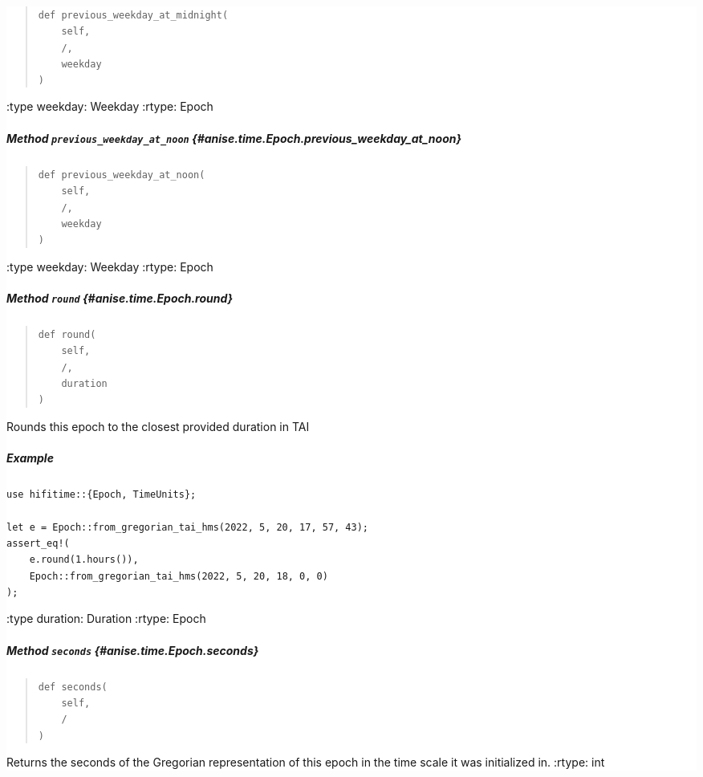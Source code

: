 >     def previous_weekday_at_midnight(
>         self,
>         /,
>         weekday
>     )

:type weekday: Weekday
:rtype: Epoch

    
##### Method `previous_weekday_at_noon` {#anise.time.Epoch.previous_weekday_at_noon}

>     def previous_weekday_at_noon(
>         self,
>         /,
>         weekday
>     )

:type weekday: Weekday
:rtype: Epoch

    
##### Method `round` {#anise.time.Epoch.round}

>     def round(
>         self,
>         /,
>         duration
>     )

Rounds this epoch to the closest provided duration in TAI

##### Example
```
use hifitime::{Epoch, TimeUnits};

let e = Epoch::from_gregorian_tai_hms(2022, 5, 20, 17, 57, 43);
assert_eq!(
    e.round(1.hours()),
    Epoch::from_gregorian_tai_hms(2022, 5, 20, 18, 0, 0)
);
```
:type duration: Duration
:rtype: Epoch

    
##### Method `seconds` {#anise.time.Epoch.seconds}

>     def seconds(
>         self,
>         /
>     )

Returns the seconds of the Gregorian representation  of this epoch in the time scale it was initialized in.
:rtype: int
